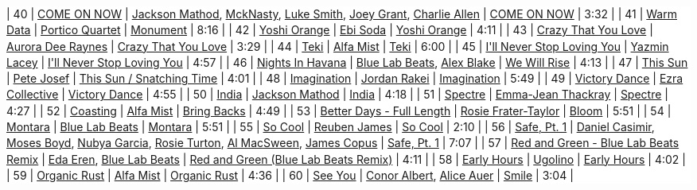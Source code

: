 | 40 | [COME ON NOW](https://open.spotify.com/track/7FV75h8cbt6sf9XClbiT3Z) | [Jackson Mathod](https://open.spotify.com/artist/6RvLMgatQu3kdjDpYyQnTx), [MckNasty](https://open.spotify.com/artist/5oqD6uqqP1v8eGpuOrQ462), [Luke Smith](https://open.spotify.com/artist/28wbPbrQPRxwBaGdfCmo9f), [Joey Grant](https://open.spotify.com/artist/2el0vRQYD1T2Xetlf08H06), [Charlie Allen](https://open.spotify.com/artist/5dSqAfjpdsxryD5P1n8W7t) | [COME ON NOW](https://open.spotify.com/album/4OrekDPK513GGd9d8EZ1BB) | 3:32 |
| 41 | [Warm Data](https://open.spotify.com/track/0mfh5RdoeDV7DGLOMytUyc) | [Portico Quartet](https://open.spotify.com/artist/7sYipTRgDXS2JVOPEhRutx) | [Monument](https://open.spotify.com/album/5Q45lNUhaH40wPqhUgjJNC) | 8:16 |
| 42 | [Yoshi Orange](https://open.spotify.com/track/6DAXWnejJNzLIt6ShyUgdh) | [Ebi Soda](https://open.spotify.com/artist/14oHFzpCSWX1koQIlZbjFU) | [Yoshi Orange](https://open.spotify.com/album/08WzD5IjqZ1OksyqUwfcID) | 4:11 |
| 43 | [Crazy That You Love](https://open.spotify.com/track/3aNpDqzNSONgd2wJA8iBLx) | [Aurora Dee Raynes](https://open.spotify.com/artist/7MKfjytUX348ZtYEL8B4kg) | [Crazy That You Love](https://open.spotify.com/album/4itLRse7LQuZRpBiogq4Tf) | 3:29 |
| 44 | [Teki](https://open.spotify.com/track/3SGoqlMWoiUjxU38CrxMs4) | [Alfa Mist](https://open.spotify.com/artist/2i1CPudyCUjL50Wqjv8AMI) | [Teki](https://open.spotify.com/album/1pIwUzeY7bzkKQJrqA4gHQ) | 6:00 |
| 45 | [I'll Never Stop Loving You](https://open.spotify.com/track/2pZzybhyizqpiEmmGi5m1P) | [Yazmin Lacey](https://open.spotify.com/artist/2datC2OML2YxykP6vnDRmg) | [I'll Never Stop Loving You](https://open.spotify.com/album/5aONUFqQ5sHL9rxfe2P22x) | 4:57 |
| 46 | [Nights In Havana](https://open.spotify.com/track/1WIT85qChJThW4G53ZtP3x) | [Blue Lab Beats](https://open.spotify.com/artist/4YLUMAgNyttwx4hUHgtBtR), [Alex Blake](https://open.spotify.com/artist/2Zg7PFrzPRux43T3G1UuNe) | [We Will Rise](https://open.spotify.com/album/1fXAO1H68AvYYtCz9yOjmQ) | 4:13 |
| 47 | [This Sun](https://open.spotify.com/track/5PdhaqWAtMDcMeI7qvsKLp) | [Pete Josef](https://open.spotify.com/artist/7c59lOg1veety7jD83d31w) | [This Sun / Snatching Time](https://open.spotify.com/album/57534e9EtaSAODocEL9Qi2) | 4:01 |
| 48 | [Imagination](https://open.spotify.com/track/4jsWwL5JRWrHrWRqid2Jvg) | [Jordan Rakei](https://open.spotify.com/artist/24icoQNJSEWNu3XvqKBR68) | [Imagination](https://open.spotify.com/album/15R2xjP52mnJkWztc1pgCo) | 5:49 |
| 49 | [Victory Dance](https://open.spotify.com/track/65vqkVT78sHmYc3fTB3uQw) | [Ezra Collective](https://open.spotify.com/artist/5BRAUN0yN8557PLRZIr02W) | [Victory Dance](https://open.spotify.com/album/7CCp7nQx5T7GBtU8TiKtRq) | 4:55 |
| 50 | [India](https://open.spotify.com/track/3v9EdwOJoKeMQsqiQpb8pH) | [Jackson Mathod](https://open.spotify.com/artist/6RvLMgatQu3kdjDpYyQnTx) | [India](https://open.spotify.com/album/5Vw736E5xvnzP9NfVIWLu5) | 4:18 |
| 51 | [Spectre](https://open.spotify.com/track/4hGMFPGgQ56bwUw8DQMOHa) | [Emma\-Jean Thackray](https://open.spotify.com/artist/3UgcksTtuB1Jnn8BrisEiC) | [Spectre](https://open.spotify.com/album/2KUcV4b4iV65ZxEXEho52D) | 4:27 |
| 52 | [Coasting](https://open.spotify.com/track/45zytZAj81qytwN9vBIS1N) | [Alfa Mist](https://open.spotify.com/artist/2i1CPudyCUjL50Wqjv8AMI) | [Bring Backs](https://open.spotify.com/album/4qoGWMatT4g6qA7UCoPnJq) | 4:49 |
| 53 | [Better Days \- Full Length](https://open.spotify.com/track/30zOLT8Rbxj0FTxQPhNmLj) | [Rosie Frater\-Taylor](https://open.spotify.com/artist/4vkiuGgB6fHAJaTqS87WlL) | [Bloom](https://open.spotify.com/album/2BQJdNJq1qkbvcyMzl9xs4) | 5:51 |
| 54 | [Montara](https://open.spotify.com/track/2Wj7zgUsolPMaSokDuZMFT) | [Blue Lab Beats](https://open.spotify.com/artist/4YLUMAgNyttwx4hUHgtBtR) | [Montara](https://open.spotify.com/album/42r3BOKVRiR4RjExtzQXtb) | 5:51 |
| 55 | [So Cool](https://open.spotify.com/track/25xfVwwykey7PVnsNRutbq) | [Reuben James](https://open.spotify.com/artist/5tA28joO5iZ0eCnvyctqRH) | [So Cool](https://open.spotify.com/album/4IbciRuHRVvhJRXqxhzZiX) | 2:10 |
| 56 | [Safe, Pt\. 1](https://open.spotify.com/track/0t1GpwQNOhyngRVjO4vbt1) | [Daniel Casimir](https://open.spotify.com/artist/3J4HhohiA3sFTwyHTBqKs1), [Moses Boyd](https://open.spotify.com/artist/1otDUlTEBjcyDQg6CkHRaV), [Nubya Garcia](https://open.spotify.com/artist/6O5k8LLRfDK8v9jj1GazAQ), [Rosie Turton](https://open.spotify.com/artist/5XhOg4JXERUGJbf6DQTPdT), [Al MacSween](https://open.spotify.com/artist/2zEEuFzo9LepOkkCtGnCbu), [James Copus](https://open.spotify.com/artist/3QKktO8tdBUJq3qhZ3Iqrg) | [Safe, Pt\. 1](https://open.spotify.com/album/3FBvtyYY3Gmv1BnLTMyPcm) | 7:07 |
| 57 | [Red and Green \- Blue Lab Beats Remix](https://open.spotify.com/track/50wdgAA4XTOMPD4DZFwv5Y) | [Eda Eren](https://open.spotify.com/artist/0Dcf25hADP87VNkGkSMRQ4), [Blue Lab Beats](https://open.spotify.com/artist/4YLUMAgNyttwx4hUHgtBtR) | [Red and Green \(Blue Lab Beats Remix\)](https://open.spotify.com/album/1ifUgR4IwQyFNhMI3FZzM6) | 4:11 |
| 58 | [Early Hours](https://open.spotify.com/track/0t7NNWc2iaPJInAaKYCx4K) | [Ugolino](https://open.spotify.com/artist/3kJ677diTb4gXi6diE9ay7) | [Early Hours](https://open.spotify.com/album/25o3AA79SplKRugLXGA7ja) | 4:02 |
| 59 | [Organic Rust](https://open.spotify.com/track/1uSsf748N6MIQWs9R4t2tG) | [Alfa Mist](https://open.spotify.com/artist/2i1CPudyCUjL50Wqjv8AMI) | [Organic Rust](https://open.spotify.com/album/58s0ZZ32yklGzKK6h6C5nn) | 4:36 |
| 60 | [See You](https://open.spotify.com/track/5GZFPLrGgPH0cG2R12aaVM) | [Conor Albert](https://open.spotify.com/artist/0zJjil03QRbxSliMkw230M), [Alice Auer](https://open.spotify.com/artist/2H6HNBemqWxtIGPDoCptI8) | [Smile](https://open.spotify.com/album/0IG2QS1gTNj7bb3SsCrwp4) | 3:04 |